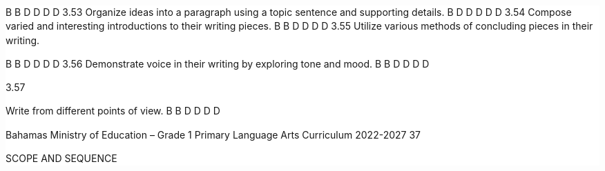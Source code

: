 B 
B 
D 
D 
D 
D 
3.53 Organize ideas into a paragraph using a topic sentence and 
supporting details. 
B 
D 
D 
D 
D 
D 
3.54 Compose varied and interesting introductions to their writing 
pieces. 
B 
B 
D 
D 
D 
D 
3.55 Utilize various methods of concluding pieces in their writing. 
 
B 
B 
D 
D 
D 
D 
3.56 Demonstrate voice in their writing by exploring tone and mood. 
B 
B 
D 
D 
D 
D 
 
3.57 
 
Write from different points of view. 
B 
B 
D 
D 
D 
D 


Bahamas Ministry of Education – Grade 1 Primary Language Arts Curriculum 2022-2027                                                                                                                                      37 
 
SCOPE AND SEQUENCE 
 